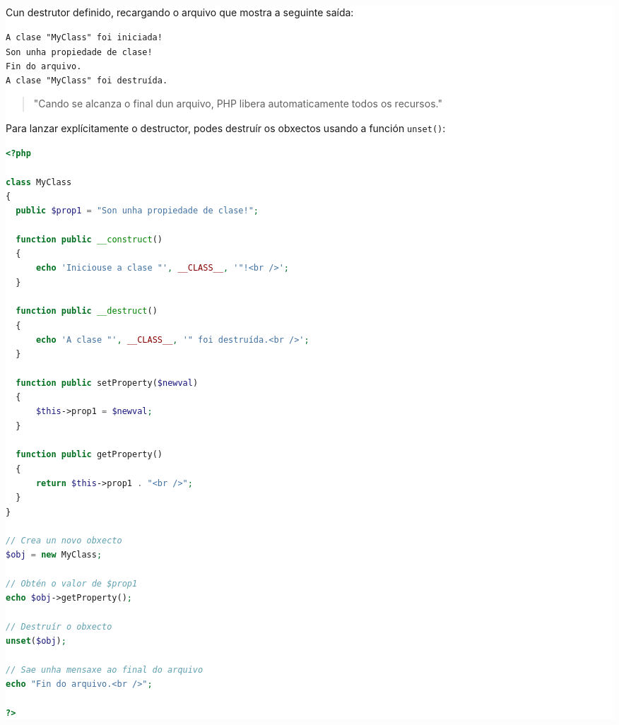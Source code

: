 Cun destrutor definido, recargando o arquivo que mostra a seguinte saída:

```text
A clase "MyClass" foi iniciada!
Son unha propiedade de clase!
Fin do arquivo.
A clase "MyClass" foi destruída.
```

> "Cando se alcanza o final dun arquivo, PHP libera automaticamente todos os recursos."

Para lanzar explícitamente o destructor, podes destruír os obxectos usando a función `unset()`:

```php
<?php

class MyClass
{
  public $prop1 = "Son unha propiedade de clase!";

  function public __construct()
  {
      echo 'Iniciouse a clase "', __CLASS__, '"!<br />';
  }

  function public __destruct()
  {
      echo 'A clase "', __CLASS__, '" foi destruída.<br />';
  }

  function public setProperty($newval)
  {
      $this->prop1 = $newval;
  }

  function public getProperty()
  {
      return $this->prop1 . "<br />";
  }
}

// Crea un novo obxecto
$obj = new MyClass;

// Obtén o valor de $prop1
echo $obj->getProperty();

// Destruír o obxecto
unset($obj);

// Sae unha mensaxe ao final do arquivo
echo "Fin do arquivo.<br />";

?>
```
